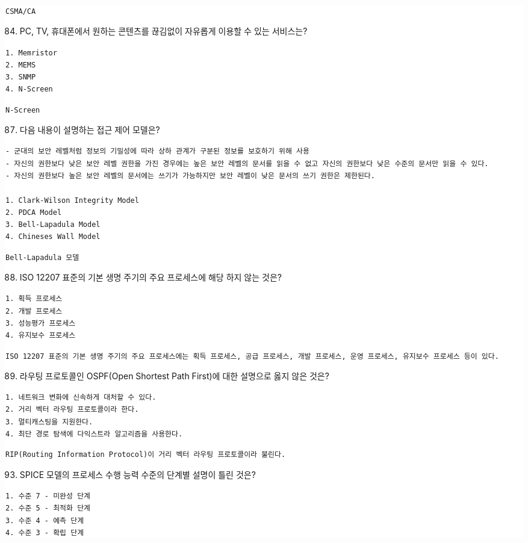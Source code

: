 ```
CSMA/CA
```

84. PC, TV, 휴대폰에서 원하는 콘텐츠를 끊김없이 자유롭게 이용할 수 있는 서비스는?
```
1. Memristor
2. MEMS
3. SNMP
4. N-Screen
```

```
N-Screen
```

87. 다음 내용이 설명하는 접근 제어 모델은?
```
- 군대의 보안 레벨처럼 정보의 기밀성에 따라 상하 관계가 구분된 정보를 보호하기 위해 사용
- 자신의 권한보다 낮은 보안 레벨 권한을 가진 경우에는 높은 보안 레벨의 문서를 읽을 수 없고 자신의 권한보다 낮은 수준의 문서만 읽을 수 있다.
- 자신의 권한보다 높은 보안 레벨의 문서에는 쓰기가 가능하지만 보안 레벨이 낮은 문서의 쓰기 권한은 제한된다.

1. Clark-Wilson Integrity Model
2. PDCA Model
3. Bell-Lapadula Model
4. Chineses Wall Model
```

```
Bell-Lapadula 모델
```

88. ISO 12207 표준의 기본 생명 주기의 주요 프로세스에 해당 하지 않는 것은?
```
1. 획득 프로세스
2. 개발 프로세스
3. 성능평가 프로세스
4. 유지보수 프로세스
```

```
ISO 12207 표준의 기본 생명 주기의 주요 프로세스에는 획득 프로세스, 공급 프로세스, 개발 프로세스, 운영 프로세스, 유지보수 프로세스 등이 있다.
```

89. 라우팅 프로토콜인 OSPF(Open Shortest Path First)에 대한 설명으로 옳지 않은 것은?
```
1. 네트워크 변화에 신속하게 대처할 수 있다.
2. 거리 벡터 라우팅 프로토콜이라 한다.
3. 멀티캐스팅을 지원한다.
4. 최단 경로 탐색에 다익스트라 알고리즘을 사용한다.
```

```
RIP(Routing Information Protocol)이 거리 벡터 라우팅 프로토콜이라 불린다.
```

93. SPICE 모델의 프로세스 수행 능력 수준의 단계별 설명이 틀린 것은?
```
1. 수준 7 - 미완성 단계
2. 수준 5 - 최적화 단계
3. 수준 4 - 예측 단계
4. 수준 3 - 확립 단계
```
